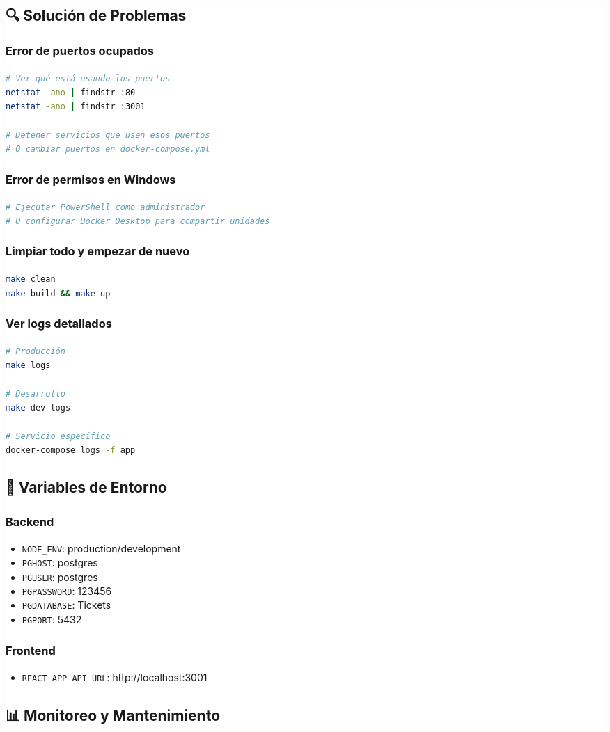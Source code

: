 ## 🔍 Solución de Problemas

### **Error de puertos ocupados**
```bash
# Ver qué está usando los puertos
netstat -ano | findstr :80
netstat -ano | findstr :3001

# Detener servicios que usen esos puertos
# O cambiar puertos en docker-compose.yml
```

### **Error de permisos en Windows**
```bash
# Ejecutar PowerShell como administrador
# O configurar Docker Desktop para compartir unidades
```

### **Limpiar todo y empezar de nuevo**
```bash
make clean
make build && make up
```

### **Ver logs detallados**
```bash
# Producción
make logs

# Desarrollo
make dev-logs

# Servicio específico
docker-compose logs -f app
```

## 🔧 Variables de Entorno

### **Backend**
- `NODE_ENV`: production/development
- `PGHOST`: postgres
- `PGUSER`: postgres
- `PGPASSWORD`: 123456
- `PGDATABASE`: Tickets
- `PGPORT`: 5432

### **Frontend**
- `REACT_APP_API_URL`: http://localhost:3001

## 📊 Monitoreo y Mantenimiento
